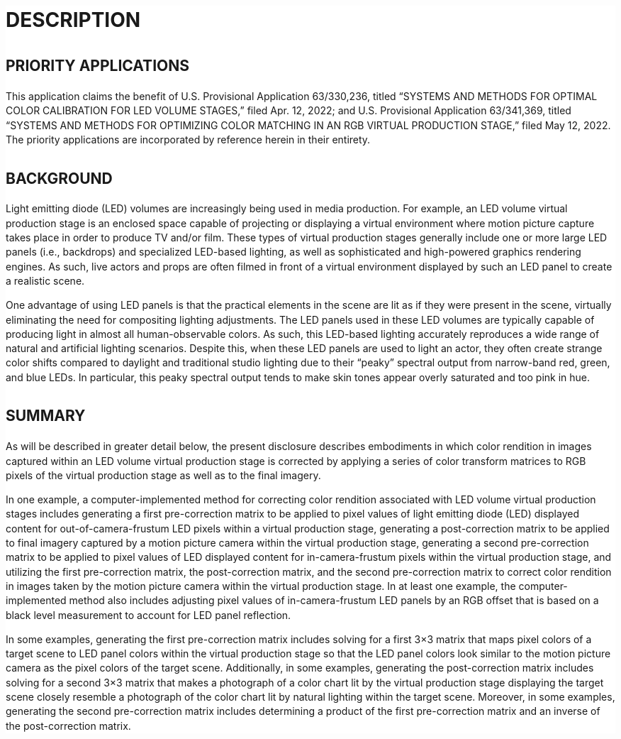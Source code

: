 # DESCRIPTION

## PRIORITY APPLICATIONS

This application claims the benefit of U.S. Provisional Application 63/330,236, titled “SYSTEMS AND METHODS FOR OPTIMAL COLOR CALIBRATION FOR LED VOLUME STAGES,” filed Apr. 12, 2022; and U.S. Provisional Application 63/341,369, titled “SYSTEMS AND METHODS FOR OPTIMIZING COLOR MATCHING IN AN RGB VIRTUAL PRODUCTION STAGE,” filed May 12, 2022. The priority applications are incorporated by reference herein in their entirety.

## BACKGROUND

Light emitting diode (LED) volumes are increasingly being used in media production. For example, an LED volume virtual production stage is an enclosed space capable of projecting or displaying a virtual environment where motion picture capture takes place in order to produce TV and/or film. These types of virtual production stages generally include one or more large LED panels (i.e., backdrops) and specialized LED-based lighting, as well as sophisticated and high-powered graphics rendering engines. As such, live actors and props are often filmed in front of a virtual environment displayed by such an LED panel to create a realistic scene.

One advantage of using LED panels is that the practical elements in the scene are lit as if they were present in the scene, virtually eliminating the need for compositing lighting adjustments. The LED panels used in these LED volumes are typically capable of producing light in almost all human-observable colors. As such, this LED-based lighting accurately reproduces a wide range of natural and artificial lighting scenarios. Despite this, when these LED panels are used to light an actor, they often create strange color shifts compared to daylight and traditional studio lighting due to their “peaky” spectral output from narrow-band red, green, and blue LEDs. In particular, this peaky spectral output tends to make skin tones appear overly saturated and too pink in hue.

## SUMMARY

As will be described in greater detail below, the present disclosure describes embodiments in which color rendition in images captured within an LED volume virtual production stage is corrected by applying a series of color transform matrices to RGB pixels of the virtual production stage as well as to the final imagery.

In one example, a computer-implemented method for correcting color rendition associated with LED volume virtual production stages includes generating a first pre-correction matrix to be applied to pixel values of light emitting diode (LED) displayed content for out-of-camera-frustum LED pixels within a virtual production stage, generating a post-correction matrix to be applied to final imagery captured by a motion picture camera within the virtual production stage, generating a second pre-correction matrix to be applied to pixel values of LED displayed content for in-camera-frustum pixels within the virtual production stage, and utilizing the first pre-correction matrix, the post-correction matrix, and the second pre-correction matrix to correct color rendition in images taken by the motion picture camera within the virtual production stage. In at least one example, the computer-implemented method also includes adjusting pixel values of in-camera-frustum LED panels by an RGB offset that is based on a black level measurement to account for LED panel reflection.

In some examples, generating the first pre-correction matrix includes solving for a first 3×3 matrix that maps pixel colors of a target scene to LED panel colors within the virtual production stage so that the LED panel colors look similar to the motion picture camera as the pixel colors of the target scene. Additionally, in some examples, generating the post-correction matrix includes solving for a second 3×3 matrix that makes a photograph of a color chart lit by the virtual production stage displaying the target scene closely resemble a photograph of the color chart lit by natural lighting within the target scene. Moreover, in some examples, generating the second pre-correction matrix includes determining a product of the first pre-correction matrix and an inverse of the post-correction matrix.
